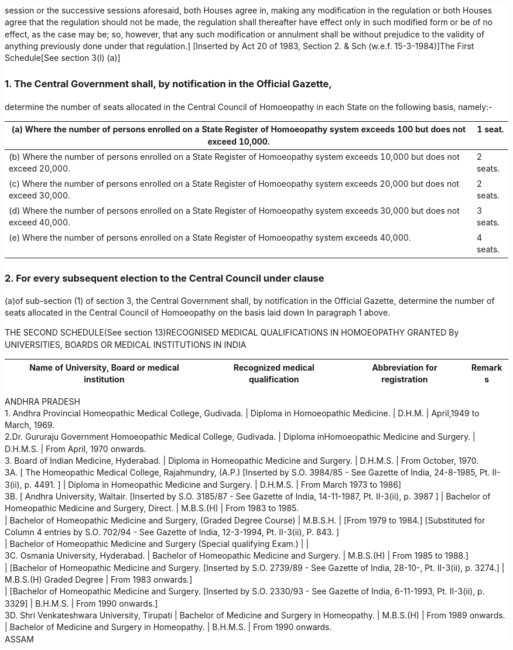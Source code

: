 session or the successive sessions aforesaid, both Houses agree in, making any
modification in the regulation or both Houses agree that the regulation should
not be made, the regulation shall thereafter have effect only in such modified
form or be of no effect, as the case may be; so, however, that any such
modification or annulment shall be without prejudice to the validity of
anything previously done under that regulation.] [Inserted by Act 20 of 1983,
Section 2. & Sch (w.e.f. 15-3-1984)]The First Schedule[See section 3(l) (a)]

### 1\. The Central Government shall, by notification in the Official Gazette,
determine the number of seats allocated in the Central Council of Homoeopathy
in each State on the following basis, namely:-

(a) Where the number of persons enrolled on a State Register of Homoeopathy system exceeds 100 but does not exceed 10,000. | 1 seat.  
---|---  
(b) Where the number of persons enrolled on a State Register of Homoeopathy system exceeds 10,000 but does not exceed 20,000. | 2 seats.  
(c) Where the number of persons enrolled on a State Register of Homoeopathy system exceeds 20,000 but does not exceed 30,000. | 2 seats.  
(d) Where the number of persons enrolled on a State Register of Homoeopathy system exceeds 30,000 but does not exceed 40,000. | 3 seats.  
(e) Where the number of persons enrolled on a State Register of Homoeopathy system exceeds 40,000. | 4 seats.  
  
### 2\. For every subsequent election to the Central Council under clause
(a)of sub-section (1) of section 3, the Central Government shall, by
notification in the Official Gazette, determine the number of seats allocated
in the Central Council of Homoeopathy on the basis laid down In paragraph 1
above.

THE SECOND SCHEDULE(See section 13)RECOGNISED MEDICAL QUALIFICATIONS IN
HOMOEOPATHY GRANTED By UNIVERSITIES, BOARDS OR MEDICAL INSTITUTIONS IN INDIA

Name of University, Board or medical institution | Recognized medical qualification | Abbreviation for registration | Remarks  
---|---|---|---  
ANDHRA PRADESH  
1\. Andhra Provincial Homeopathic Medical College, Gudivada. | Diploma in Homoeopathic Medicine. | D.H.M. |  April,1949 to March, 1969.  
2.Dr. Gururaju Government Homoeopathic Medical College, Gudivada. | Diploma inHomoeopathic Medicine and Surgery. | D.H.M.S. | From April, 1970 onwards.  
3\. Board of Indian Medicine, Hyderabad. | Diploma in Homeopathic Medicine and Surgery. | D.H.M.S. | From October, 1970.  
3A. [ The Homeopathic Medical College, Rajahmundry, (A.P.) [Inserted by S.O. 3984/85 - See Gazette of India, 24-8-1985, Pt. II-3(ii), p. 4491. ] | Diploma in Homeopathic Medicine and Surgery. | D.H.M.S. | From March 1973 to 1986]  
3B. [ Andhra University, Waltair. [Inserted by S.O. 3185/87 - See Gazette of India, 14-11-1987, Pt. II-3(ii), p. 3987 ] | Bachelor of Homeopathic Medicine and Surgery, Direct. | M.B.S.(H) | From 1983 to 1985.  
| Bachelor of Homeopathic Medicine and Surgery, (Graded Degree Course) | M.B.S.H. | [From 1979 to 1984.] [Substituted for Column 4 entries by S.O. 702/94 - See Gazette of India, 12-3-1994, Pt. II-3(ii), P. 843. ]  
| Bachelor of Homeopathic Medicine and Surgery (Special qualifying Exam.) |  |   
3C. Osmania University, Hyderabad. | Bachelor of Homeopathic Medicine and Surgery. | M.B.S.(H) | From 1985 to 1988.]  
| [Bachelor of Homeopathic Medicine and Surgery. [Inserted by S.O. 2739/89 - See Gazette of India, 28-10-, Pt. II-3(ii), p. 3274.] | M.B.S.(H) Graded Degree | From 1983 onwards.]  
| [Bachelor of Homeopathic Medicine and Surgery. [Inserted by S.O. 2330/93 - See Gazette of India, 6-11-1993, Pt. II-3(ii), p. 3329] | B.H.M.S. | From 1990 onwards.]  
3D. Shri Venkateshwara University, Tirupati | Bachelor of Medicine and Surgery in Homeopathy. | M.B.S.(H) | From 1989 onwards.  
| Bachelor of Medicine and Surgery in Homeopathy. | B.H.M.S. | From 1990 onwards.  
ASSAM  